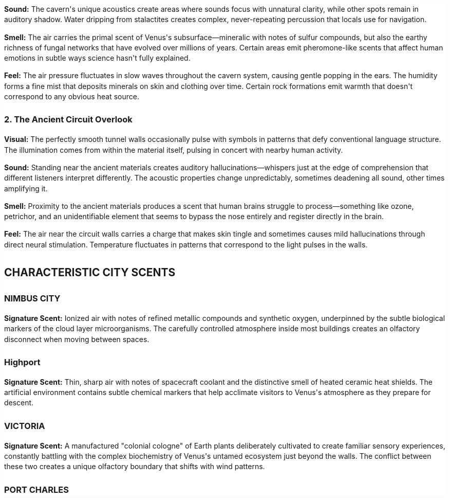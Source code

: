**Sound:** The cavern's unique acoustics create areas where sounds focus with unnatural clarity, while other spots remain in auditory shadow. Water dripping from stalactites creates complex, never-repeating percussion that locals use for navigation.

**Smell:** The air carries the primal scent of Venus's subsurface—mineralic with notes of sulfur compounds, but also the earthy richness of fungal networks that have evolved over millions of years. Certain areas emit pheromone-like scents that affect human emotions in subtle ways science hasn't fully explained.

**Feel:** The air pressure fluctuates in slow waves throughout the cavern system, causing gentle popping in the ears. The humidity forms a fine mist that deposits minerals on skin and clothing over time. Certain rock formations emit warmth that doesn't correspond to any obvious heat source.

### 2. **The Ancient Circuit Overlook**

**Visual:** The perfectly smooth tunnel walls occasionally pulse with symbols in patterns that defy conventional language structure. The illumination comes from within the material itself, pulsing in concert with nearby human activity.

**Sound:** Standing near the ancient materials creates auditory hallucinations—whispers just at the edge of comprehension that different listeners interpret differently. The acoustic properties change unpredictably, sometimes deadening all sound, other times amplifying it.

**Smell:** Proximity to the ancient materials produces a scent that human brains struggle to process—something like ozone, petrichor, and an unidentifiable element that seems to bypass the nose entirely and register directly in the brain.

**Feel:** The air near the circuit walls carries a charge that makes skin tingle and sometimes causes mild hallucinations through direct neural stimulation. Temperature fluctuates in patterns that correspond to the light pulses in the walls.

## CHARACTERISTIC CITY SCENTS

### NIMBUS CITY

**Signature Scent:** Ionized air with notes of refined metallic compounds and synthetic oxygen, underpinned by the subtle biological markers of the cloud layer microorganisms. The carefully controlled atmosphere inside most buildings creates an olfactory disconnect when moving between spaces.

### Highport

**Signature Scent:** Thin, sharp air with notes of spacecraft coolant and the distinctive smell of heated ceramic heat shields. The artificial environment contains subtle chemical markers that help acclimate visitors to Venus's atmosphere as they prepare for descent.

### VICTORIA

**Signature Scent:** A manufactured "colonial cologne" of Earth plants deliberately cultivated to create familiar sensory experiences, constantly battling with the complex biochemistry of Venus's untamed ecosystem just beyond the walls. The conflict between these two creates a unique olfactory boundary that shifts with wind patterns.

### PORT CHARLES
